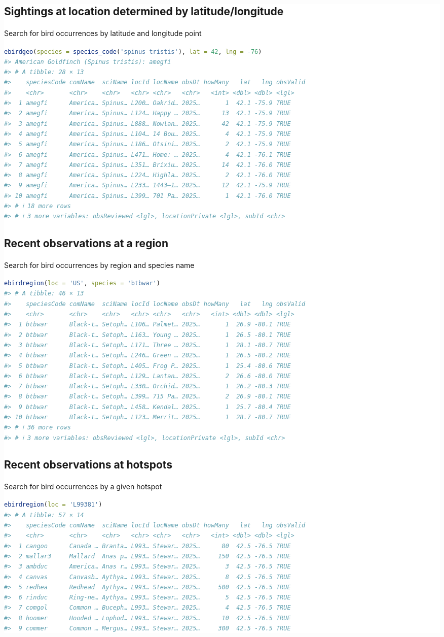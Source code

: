 ## Sightings at location determined by latitude/longitude

Search for bird occurrences by latitude and longitude point

``` r
ebirdgeo(species = species_code('spinus tristis'), lat = 42, lng = -76)
#> American Goldfinch (Spinus tristis): amegfi
#> # A tibble: 28 × 13
#>    speciesCode comName  sciName locId locName obsDt howMany   lat   lng obsValid
#>    <chr>       <chr>    <chr>   <chr> <chr>   <chr>   <int> <dbl> <dbl> <lgl>   
#>  1 amegfi      America… Spinus… L200… Oakrid… 2025…       1  42.1 -75.9 TRUE    
#>  2 amegfi      America… Spinus… L124… Happy … 2025…      13  42.1 -75.9 TRUE    
#>  3 amegfi      America… Spinus… L888… Nowlan… 2025…      42  42.1 -75.9 TRUE    
#>  4 amegfi      America… Spinus… L104… 14 Bou… 2025…       4  42.1 -75.9 TRUE    
#>  5 amegfi      America… Spinus… L186… Otsini… 2025…       2  42.1 -75.9 TRUE    
#>  6 amegfi      America… Spinus… L471… Home: … 2025…       4  42.1 -76.1 TRUE    
#>  7 amegfi      America… Spinus… L351… Brixiu… 2025…      14  42.1 -76.0 TRUE    
#>  8 amegfi      America… Spinus… L224… Highla… 2025…       2  42.1 -76.0 TRUE    
#>  9 amegfi      America… Spinus… L233… 1443–1… 2025…      12  42.1 -75.9 TRUE    
#> 10 amegfi      America… Spinus… L399… 701 Pa… 2025…       1  42.1 -76.0 TRUE    
#> # ℹ 18 more rows
#> # ℹ 3 more variables: obsReviewed <lgl>, locationPrivate <lgl>, subId <chr>
```

## Recent observations at a region

Search for bird occurrences by region and species name

``` r
ebirdregion(loc = 'US', species = 'btbwar')
#> # A tibble: 46 × 13
#>    speciesCode comName  sciName locId locName obsDt howMany   lat   lng obsValid
#>    <chr>       <chr>    <chr>   <chr> <chr>   <chr>   <int> <dbl> <dbl> <lgl>   
#>  1 btbwar      Black-t… Setoph… L106… Palmet… 2025…       1  26.9 -80.1 TRUE    
#>  2 btbwar      Black-t… Setoph… L163… Young … 2025…       1  26.5 -80.1 TRUE    
#>  3 btbwar      Black-t… Setoph… L171… Three … 2025…       1  28.1 -80.7 TRUE    
#>  4 btbwar      Black-t… Setoph… L246… Green … 2025…       1  26.5 -80.2 TRUE    
#>  5 btbwar      Black-t… Setoph… L405… Frog P… 2025…       1  25.4 -80.6 TRUE    
#>  6 btbwar      Black-t… Setoph… L129… Lantan… 2025…       2  26.6 -80.0 TRUE    
#>  7 btbwar      Black-t… Setoph… L330… Orchid… 2025…       1  26.2 -80.3 TRUE    
#>  8 btbwar      Black-t… Setoph… L399… 715 Pa… 2025…       2  26.9 -80.1 TRUE    
#>  9 btbwar      Black-t… Setoph… L458… Kendal… 2025…       1  25.7 -80.4 TRUE    
#> 10 btbwar      Black-t… Setoph… L123… Merrit… 2025…       1  28.7 -80.7 TRUE    
#> # ℹ 36 more rows
#> # ℹ 3 more variables: obsReviewed <lgl>, locationPrivate <lgl>, subId <chr>
```

## Recent observations at hotspots

Search for bird occurrences by a given hotspot

``` r
ebirdregion(loc = 'L99381')
#> # A tibble: 57 × 14
#>    speciesCode comName  sciName locId locName obsDt howMany   lat   lng obsValid
#>    <chr>       <chr>    <chr>   <chr> <chr>   <chr>   <int> <dbl> <dbl> <lgl>   
#>  1 cangoo      Canada … Branta… L993… Stewar… 2025…      80  42.5 -76.5 TRUE    
#>  2 mallar3     Mallard  Anas p… L993… Stewar… 2025…     150  42.5 -76.5 TRUE    
#>  3 ambduc      America… Anas r… L993… Stewar… 2025…       3  42.5 -76.5 TRUE    
#>  4 canvas      Canvasb… Aythya… L993… Stewar… 2025…       8  42.5 -76.5 TRUE    
#>  5 redhea      Redhead  Aythya… L993… Stewar… 2025…     500  42.5 -76.5 TRUE    
#>  6 rinduc      Ring-ne… Aythya… L993… Stewar… 2025…       5  42.5 -76.5 TRUE    
#>  7 comgol      Common … Buceph… L993… Stewar… 2025…       4  42.5 -76.5 TRUE    
#>  8 hoomer      Hooded … Lophod… L993… Stewar… 2025…      10  42.5 -76.5 TRUE    
#>  9 commer      Common … Mergus… L993… Stewar… 2025…     300  42.5 -76.5 TRUE    
```